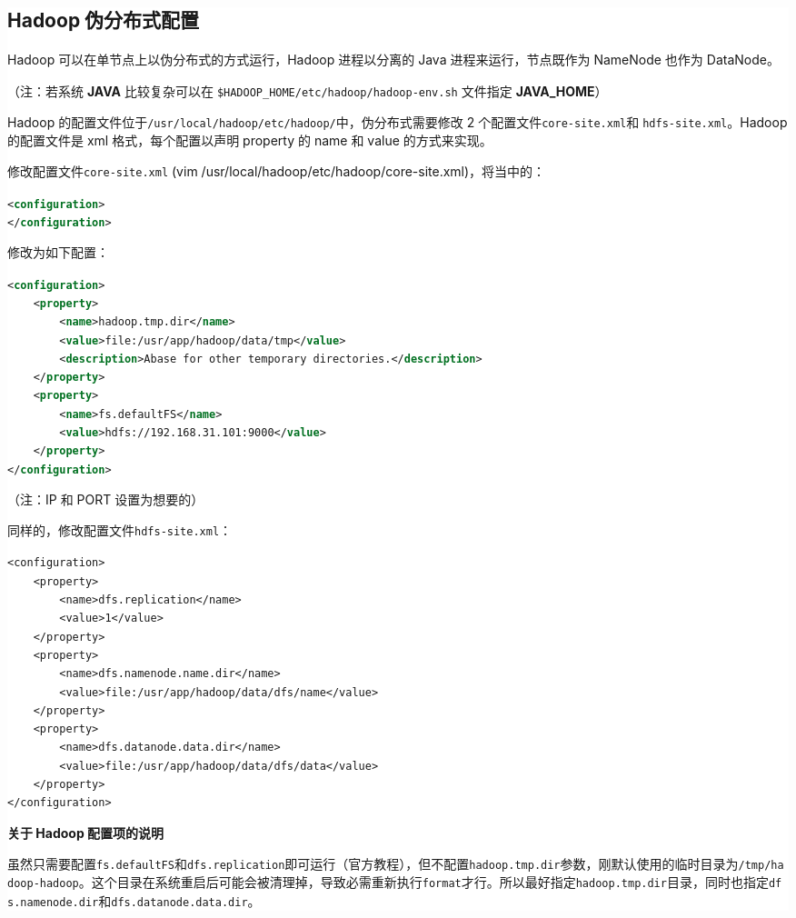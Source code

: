 ## Hadoop 伪分布式配置

Hadoop 可以在单节点上以伪分布式的方式运行，Hadoop 进程以分离的 Java 进程来运行，节点既作为 NameNode 也作为 DataNode。

（注：若系统 **JAVA** 比较复杂可以在 `$HADOOP_HOME/etc/hadoop/hadoop-env.sh` 文件指定 **JAVA_HOME**）

Hadoop 的配置文件位于`/usr/local/hadoop/etc/hadoop/`中，伪分布式需要修改 2 个配置文件`core-site.xml`和 `hdfs-site.xml`。Hadoop 的配置文件是 xml 格式，每个配置以声明 property 的 name 和 value 的方式来实现。

修改配置文件`core-site.xml` (vim /usr/local/hadoop/etc/hadoop/core-site.xml)，将当中的：

```xml
<configuration>
</configuration>
```

修改为如下配置：

```xml
<configuration>
    <property>
        <name>hadoop.tmp.dir</name>
        <value>file:/usr/app/hadoop/data/tmp</value>
        <description>Abase for other temporary directories.</description>
    </property>
    <property>
        <name>fs.defaultFS</name>
        <value>hdfs://192.168.31.101:9000</value>
    </property>
</configuration>
```

（注：IP 和 PORT 设置为想要的）

同样的，修改配置文件`hdfs-site.xml`：

```
<configuration>
    <property>
        <name>dfs.replication</name>
        <value>1</value>
    </property>
    <property>
        <name>dfs.namenode.name.dir</name>
        <value>file:/usr/app/hadoop/data/dfs/name</value>
    </property>
    <property>
        <name>dfs.datanode.data.dir</name>
        <value>file:/usr/app/hadoop/data/dfs/data</value>
    </property>
</configuration>
```

**关于 Hadoop 配置项的说明**

虽然只需要配置`fs.defaultFS`和`dfs.replication`即可运行（官方教程），但不配置`hadoop.tmp.dir`参数，刚默认使用的临时目录为`/tmp/hadoop-hadoop`。这个目录在系统重启后可能会被清理掉，导致必需重新执行`format`才行。所以最好指定`hadoop.tmp.dir`目录，同时也指定`dfs.namenode.dir`和`dfs.datanode.data.dir`。
